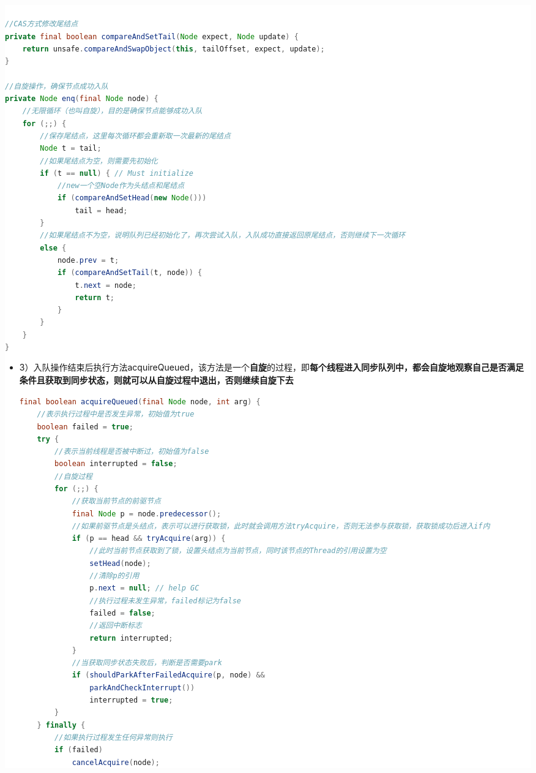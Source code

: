   ```java
  
  //CAS方式修改尾结点
  private final boolean compareAndSetTail(Node expect, Node update) {
      return unsafe.compareAndSwapObject(this, tailOffset, expect, update);
  }
  
  //自旋操作，确保节点成功入队
  private Node enq(final Node node) {
      //无限循环（也叫自旋），目的是确保节点能够成功入队
      for (;;) {
          //保存尾结点，这里每次循环都会重新取一次最新的尾结点
          Node t = tail;
          //如果尾结点为空，则需要先初始化
          if (t == null) { // Must initialize
              //new一个空Node作为头结点和尾结点
              if (compareAndSetHead(new Node()))
                  tail = head;
          } 
          //如果尾结点不为空，说明队列已经初始化了，再次尝试入队，入队成功直接返回原尾结点，否则继续下一次循环
          else {
              node.prev = t;
              if (compareAndSetTail(t, node)) {
                  t.next = node;
                  return t;
              }
          }
      }
  }
  ```

* 3）入队操作结束后执行方法acquireQueued，该方法是一个**自旋**的过程，即**每个线程进入同步队列中，都会自旋地观察自己是否满足条件且获取到同步状态，则就可以从自旋过程中退出，否则继续自旋下去**

  ```java
  final boolean acquireQueued(final Node node, int arg) {
      //表示执行过程中是否发生异常，初始值为true
      boolean failed = true;
      try {
          //表示当前线程是否被中断过，初始值为false
          boolean interrupted = false;
          //自旋过程
          for (;;) {
              //获取当前节点的前驱节点
              final Node p = node.predecessor();
              //如果前驱节点是头结点，表示可以进行获取锁，此时就会调用方法tryAcquire，否则无法参与获取锁，获取锁成功后进入if内
              if (p == head && tryAcquire(arg)) {
                  //此时当前节点获取到了锁，设置头结点为当前节点，同时该节点的Thread的引用设置为空
                  setHead(node);
                  //清除p的引用
                  p.next = null; // help GC
                  //执行过程未发生异常，failed标记为false
                  failed = false;
                  //返回中断标志
                  return interrupted;
              }
              //当获取同步状态失败后，判断是否需要park
              if (shouldParkAfterFailedAcquire(p, node) &&
                  parkAndCheckInterrupt())
                  interrupted = true;
          }
      } finally {
          //如果执行过程发生任何异常则执行
          if (failed)
              cancelAcquire(node);
  ```
